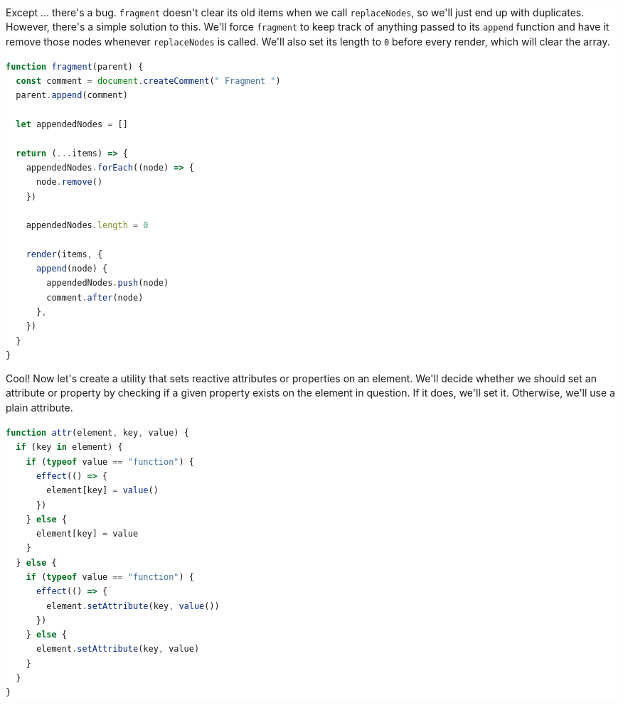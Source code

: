 Except ... there's a bug. `fragment` doesn't clear its old items when we call
`replaceNodes`, so we'll just end up with duplicates. However, there's a simple
solution to this. We'll force `fragment` to keep track of anything passed to its
`append` function and have it remove those nodes whenever `replaceNodes` is
called. We'll also set its length to `0` before every render, which will clear
the array.

```js
function fragment(parent) {
  const comment = document.createComment(" Fragment ")
  parent.append(comment)

  let appendedNodes = []

  return (...items) => {
    appendedNodes.forEach((node) => {
      node.remove()
    })

    appendedNodes.length = 0

    render(items, {
      append(node) {
        appendedNodes.push(node)
        comment.after(node)
      },
    })
  }
}
```

Cool! Now let's create a utility that sets reactive attributes or properties on
an element. We'll decide whether we should set an attribute or property by
checking if a given property exists on the element in question. If it does,
we'll set it. Otherwise, we'll use a plain attribute.

```js
function attr(element, key, value) {
  if (key in element) {
    if (typeof value == "function") {
      effect(() => {
        element[key] = value()
      })
    } else {
      element[key] = value
    }
  } else {
    if (typeof value == "function") {
      effect(() => {
        element.setAttribute(key, value())
      })
    } else {
      element.setAttribute(key, value)
    }
  }
}
```

